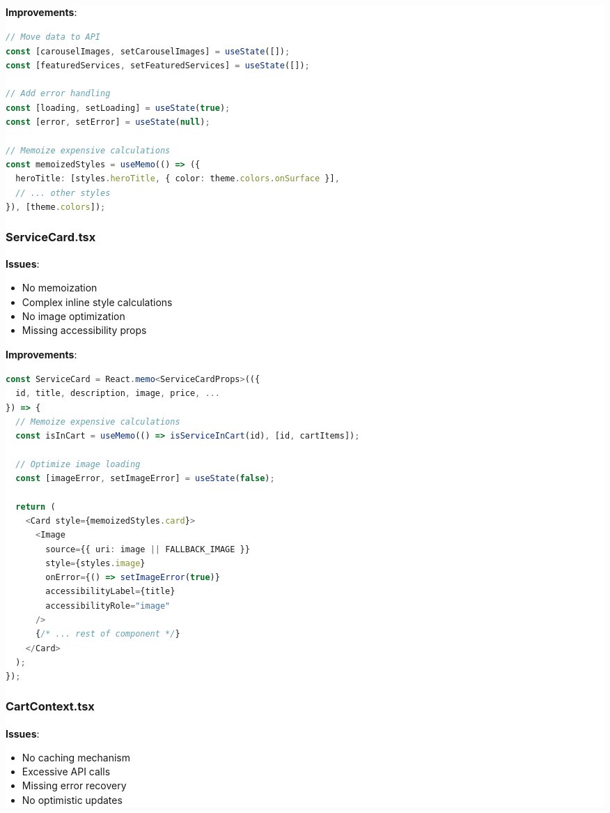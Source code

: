 **Improvements**:
```typescript
// Move data to API
const [carouselImages, setCarouselImages] = useState([]);
const [featuredServices, setFeaturedServices] = useState([]);

// Add error handling
const [loading, setLoading] = useState(true);
const [error, setError] = useState(null);

// Memoize expensive calculations
const memoizedStyles = useMemo(() => ({
  heroTitle: [styles.heroTitle, { color: theme.colors.onSurface }],
  // ... other styles
}), [theme.colors]);
```

### **ServiceCard.tsx**
**Issues**:
- No memoization
- Complex inline style calculations
- No image optimization
- Missing accessibility props

**Improvements**:
```typescript
const ServiceCard = React.memo<ServiceCardProps>(({ 
  id, title, description, image, price, ... 
}) => {
  // Memoize expensive calculations
  const isInCart = useMemo(() => isServiceInCart(id), [id, cartItems]);
  
  // Optimize image loading
  const [imageError, setImageError] = useState(false);
  
  return (
    <Card style={memoizedStyles.card}>
      <Image
        source={{ uri: image || FALLBACK_IMAGE }}
        style={styles.image}
        onError={() => setImageError(true)}
        accessibilityLabel={title}
        accessibilityRole="image"
      />
      {/* ... rest of component */}
    </Card>
  );
});
```

### **CartContext.tsx**
**Issues**:
- No caching mechanism
- Excessive API calls
- Missing error recovery
- No optimistic updates
